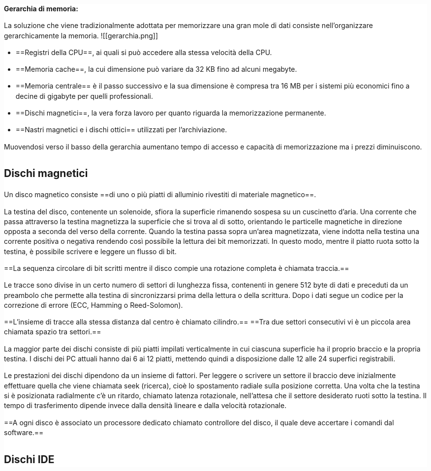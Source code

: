 **Gerarchia di memoria:**

La soluzione che viene tradizionalmente adottata per memorizzare una gran mole di dati consiste nell’organizzare gerarchicamente la memoria.
![[gerarchia.png]]

- ==Registri della CPU==, ai quali si può accedere alla stessa velocità della CPU.

- ==Memoria cache==, la cui dimensione può variare da 32 KB fino ad alcuni megabyte.

- ==Memoria centrale== è il passo successivo e la sua dimensione è compresa tra 16 MB per i sistemi più economici fino a decine di gigabyte per quelli professionali.

- ==Dischi magnetici==, la vera forza lavoro per quanto riguarda la memorizzazione permanente.

- ==Nastri magnetici e i dischi ottici== utilizzati per l’archiviazione.

Muovendosi verso il basso della gerarchia aumentano tempo di accesso e capacità di memorizzazione ma i prezzi diminuiscono.

## Dischi magnetici

Un disco magnetico consiste ==di uno o più piatti di alluminio rivestiti di materiale magnetico==.

La testina del disco, contenente un solenoide, sfiora la superficie rimanendo sospesa su un cuscinetto d’aria. Una corrente che passa attraverso la testina magnetizza la superficie che si trova al di sotto, orientando le particelle magnetiche in direzione opposta a seconda del verso della corrente. Quando la testina passa sopra un’area magnetizzata, viene indotta nella testina una corrente positiva o negativa rendendo così possibile la lettura dei bit memorizzati. In questo modo, mentre il piatto ruota sotto la testina, è possibile scrivere e leggere un flusso di bit.

==La sequenza circolare di bit scritti mentre il disco compie una rotazione completa è chiamata traccia.==

Le tracce sono divise in un certo numero di settori di lunghezza fissa, contenenti in genere 512 byte di dati e preceduti da un preambolo che permette alla testina di sincronizzarsi prima della lettura o della scrittura. Dopo i dati segue un codice per la correzione di errore (ECC, Hamming o Reed-Solomon).

==L’insieme di tracce alla stessa distanza dal centro è chiamato cilindro.==
==Tra due settori consecutivi vi è un piccola area chiamata spazio tra settori.==

La maggior parte dei dischi consiste di più piatti impilati verticalmente in cui ciascuna superficie ha il proprio braccio e la propria testina. I dischi dei PC attuali hanno dai 6 ai 12 piatti, mettendo quindi a disposizione dalle 12 alle 24 superfici registrabili.

Le prestazioni dei dischi dipendono da un insieme di fattori. Per leggere o scrivere un settore il braccio deve inizialmente effettuare quella che viene chiamata seek (ricerca), cioè lo spostamento radiale sulla posizione corretta. Una volta che la testina si è posizionata radialmente c’è un ritardo, chiamato latenza rotazionale, nell’attesa che il settore desiderato ruoti sotto la testina. Il tempo di trasferimento dipende invece dalla densità lineare e dalla velocità rotazionale.

==A ogni disco è associato un processore dedicato chiamato controllore del disco, il quale deve accertare i comandi dal software.==
## Dischi IDE
